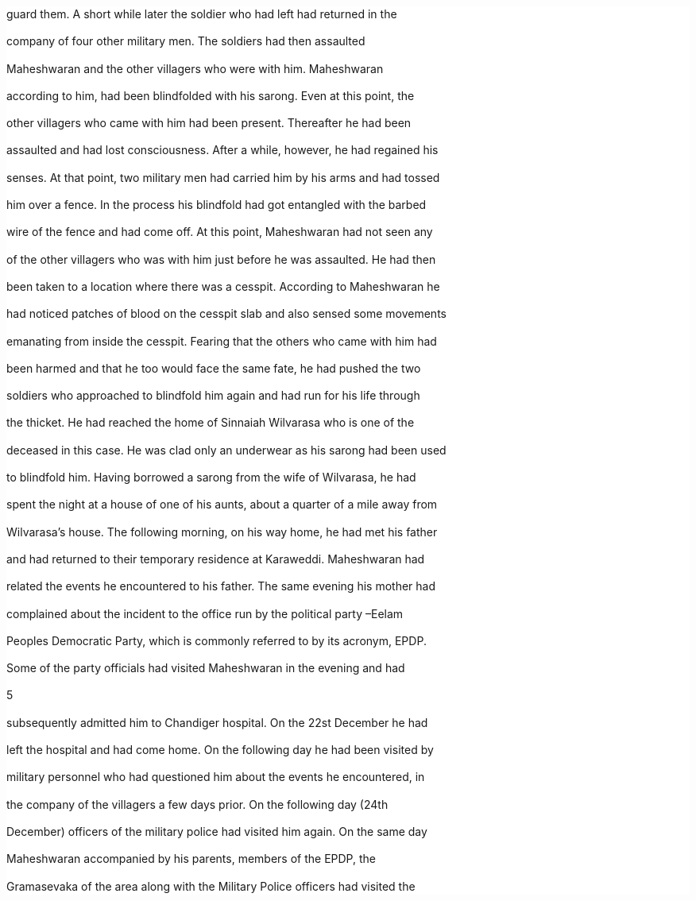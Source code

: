 guard them. A short while later the soldier who had left had returned in the

company of four other military men. The soldiers had then assaulted

Maheshwaran and the other villagers who were with him. Maheshwaran

according to him, had been blindfolded with his sarong. Even at this point, the

other villagers who came with him had been present. Thereafter he had been

assaulted and had lost consciousness. After a while, however, he had regained his

senses. At that point, two military men had carried him by his arms and had tossed

him over a fence. In the process his blindfold had got entangled with the barbed

wire of the fence and had come off. At this point, Maheshwaran had not seen any

of the other villagers who was with him just before he was assaulted. He had then

been taken to a location where there was a cesspit. According to Maheshwaran he

had noticed patches of blood on the cesspit slab and also sensed some movements

emanating from inside the cesspit. Fearing that the others who came with him had

been harmed and that he too would face the same fate, he had pushed the two

soldiers who approached to blindfold him again and had run for his life through

the thicket. He had reached the home of Sinnaiah Wilvarasa who is one of the

deceased in this case. He was clad only an underwear as his sarong had been used

to blindfold him. Having borrowed a sarong from the wife of Wilvarasa, he had

spent the night at a house of one of his aunts, about a quarter of a mile away from

Wilvarasa’s house. The following morning, on his way home, he had met his father

and had returned to their temporary residence at Karaweddi. Maheshwaran had

related the events he encountered to his father. The same evening his mother had

complained about the incident to the office run by the political party –Eelam

Peoples Democratic Party, which is commonly referred to by its acronym, EPDP.

Some of the party officials had visited Maheshwaran in the evening and had

5

subsequently admitted him to Chandiger hospital. On the 22st December he had

left the hospital and had come home. On the following day he had been visited by

military personnel who had questioned him about the events he encountered, in

the company of the villagers a few days prior. On the following day (24th

December) officers of the military police had visited him again. On the same day

Maheshwaran accompanied by his parents, members of the EPDP, the

Gramasevaka of the area along with the Military Police officers had visited the
